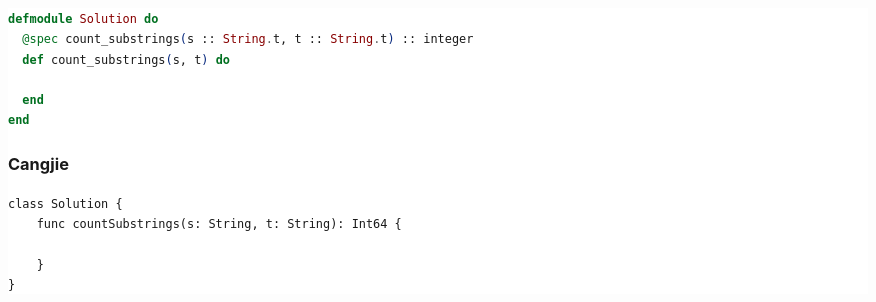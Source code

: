 ```elixir
defmodule Solution do
  @spec count_substrings(s :: String.t, t :: String.t) :: integer
  def count_substrings(s, t) do
    
  end
end
```

### Cangjie

```cangjie
class Solution {
    func countSubstrings(s: String, t: String): Int64 {

    }
}
```

